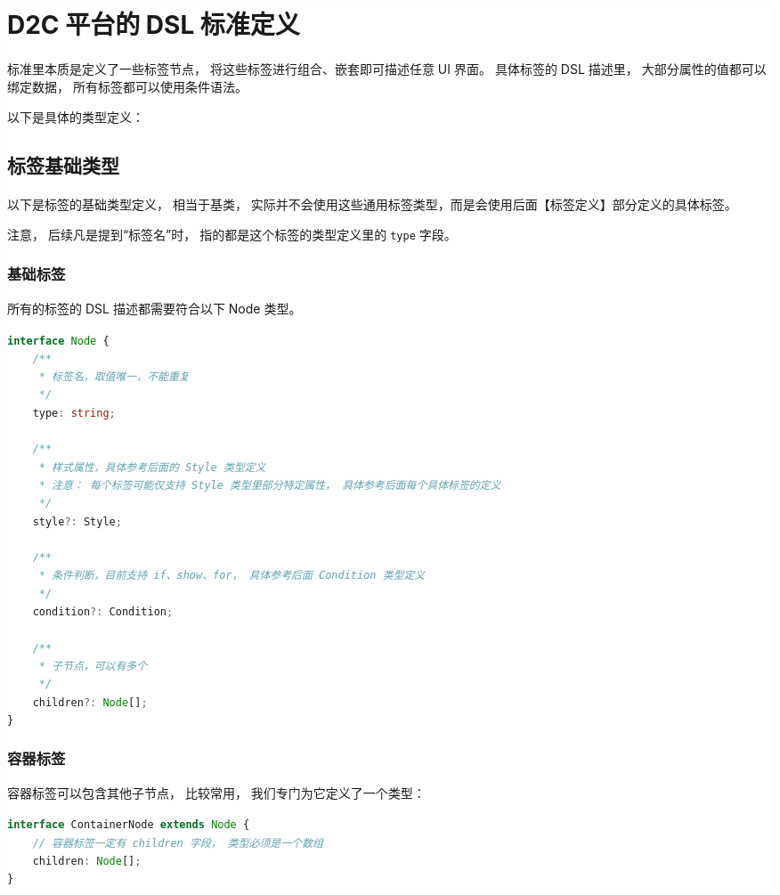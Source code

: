 # D2C 平台的 DSL 标准定义

标准里本质是定义了一些标签节点， 将这些标签进行组合、嵌套即可描述任意 UI 界面。
具体标签的 DSL 描述里， 大部分属性的值都可以绑定数据， 所有标签都可以使用条件语法。

以下是具体的类型定义：

## 标签基础类型

以下是标签的基础类型定义， 相当于基类， 实际并不会使用这些通用标签类型，而是会使用后面【标签定义】部分定义的具体标签。

注意， 后续凡是提到“标签名”时， 指的都是这个标签的类型定义里的 `type` 字段。

### 基础标签

所有的标签的 DSL 描述都需要符合以下 Node 类型。

```typescript
interface Node {
    /**
     * 标签名，取值唯一，不能重复
     */
    type: string;

    /**
     * 样式属性，具体参考后面的 Style 类型定义
     * 注意： 每个标签可能仅支持 Style 类型里部分特定属性， 具体参考后面每个具体标签的定义
     */
    style?: Style;

    /**
     * 条件判断，目前支持 if、show、for， 具体参考后面 Condition 类型定义
     */
    condition?: Condition;

    /**
     * 子节点，可以有多个
     */
    children?: Node[];
}
```

### 容器标签

容器标签可以包含其他子节点， 比较常用， 我们专门为它定义了一个类型：

```typescript
interface ContainerNode extends Node {
    // 容器标签一定有 children 字段， 类型必须是一个数组
    children: Node[];
}
```
